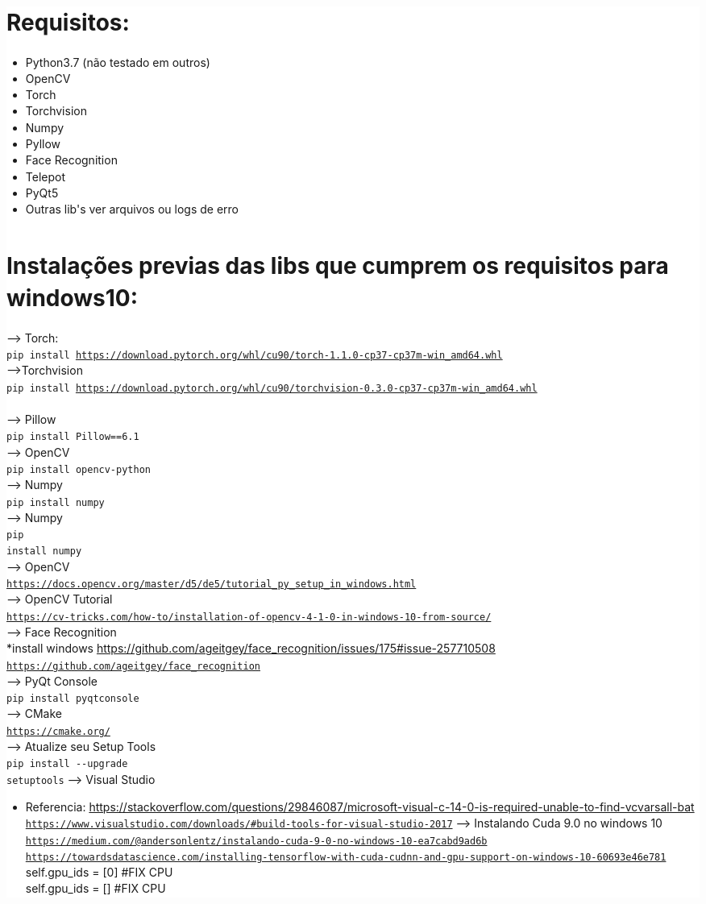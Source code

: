 # Requisitos:
- Python3.7 (não testado em outros)
- OpenCV
- Torch
- Torchvision
- Numpy
- Pyllow
- Face Recognition
- Telepot
- PyQt5
- Outras lib's ver arquivos ou logs de erro


# Instalações previas das libs que cumprem os requisitos para windows10:<br>
--> Torch:<br>
<code>pip install https://download.pytorch.org/whl/cu90/torch-1.1.0-cp37-cp37m-win_amd64.whl</code><br>
-->Torchvision<br>
<code>pip install https://download.pytorch.org/whl/cu90/torchvision-0.3.0-cp37-cp37m-win_amd64.whl </code><br>
--> Pillow<br>
<code>pip install Pillow==6.1</code><br>
--> OpenCV<br>
<code>pip install opencv-python</code><br>
--> Numpy<br>
<code>pip install numpy</code><br>
--> Numpy<br>
<code>pip install numpy</code><br>
--> OpenCV<br>
<code>https://docs.opencv.org/master/d5/de5/tutorial_py_setup_in_windows.html</code><br>
--> OpenCV Tutorial<br>
<code>https://cv-tricks.com/how-to/installation-of-opencv-4-1-0-in-windows-10-from-source/</code><br>
--> Face Recognition<br>
*install windows https://github.com/ageitgey/face_recognition/issues/175#issue-257710508  <br>
<code>https://github.com/ageitgey/face_recognition</code><br>
--> PyQt Console<br>
<code>pip install pyqtconsole</code><br>
--> CMake<br>
<code>https://cmake.org/</code><br>
--> Atualize seu Setup Tools<br>
<code>pip install --upgrade setuptools</code>
--> Visual Studio<br>
* Referencia: https://stackoverflow.com/questions/29846087/microsoft-visual-c-14-0-is-required-unable-to-find-vcvarsall-bat
<code>https://www.visualstudio.com/downloads/#build-tools-for-visual-studio-2017</code>
--> Instalando Cuda 9.0 no windows 10<br>
<code>https://medium.com/@andersonlentz/instalando-cuda-9-0-no-windows-10-ea7cabd9ad6b</code><br>
<code>https://towardsdatascience.com/installing-tensorflow-with-cuda-cudnn-and-gpu-support-on-windows-10-60693e46e781</code><br>
self.gpu_ids = [0] #FIX CPU<br>
self.gpu_ids = [] #FIX CPU<br>
